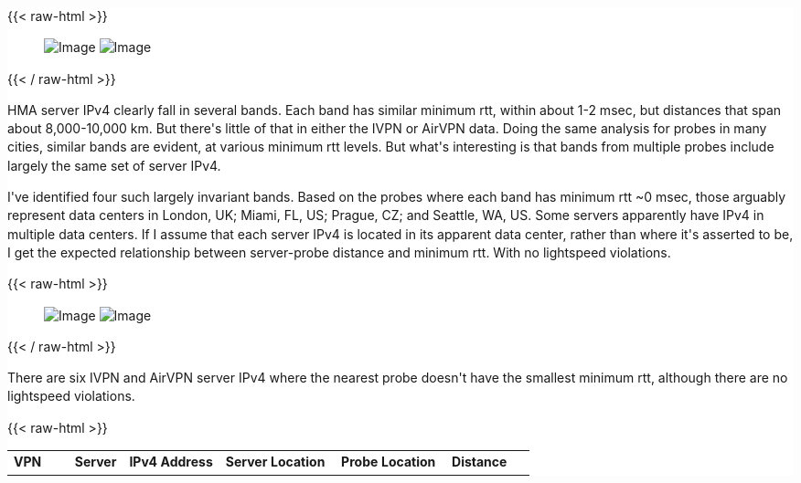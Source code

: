 {{< raw-html >}}
<figure>
    <img class="features__image--light" src="/images-static/uploads/All-HMA-Vancouver-Probes-light.png"
        srcset="/images-static/uploads/All-HMA-Vancouver-Probes-light.png 1x, /images-static/uploads/All-HMA-Vancouver-Probes-light@2x.png 2x"
        alt="Image" />
    <img class="features__image--dark" src="/images-static/uploads/All-HMA-Vancouver-Probes-dark.png"
        srcset="/images-static/uploads/All-HMA-Vancouver-Probes-dark.png 1x, /images-static/uploads/All-HMA-Vancouver-Probes-dark@2x.png 2x"
        alt="Image" />
</figure>
{{< / raw-html >}}

HMA server IPv4 clearly fall in several bands. Each band has similar minimum rtt, within about 1-2 msec, but distances that span about 8,000-10,000 km. But there's little of that in either the IVPN or AirVPN data. Doing the same analysis for probes in many cities, similar bands are evident, at various minimum rtt levels. But what's interesting is that bands from multiple probes include largely the same set of server IPv4.

I've identified four such largely invariant bands. Based on the probes where each band has minimum rtt ~0 msec, those arguably represent data centers in London, UK; Miami, FL, US; Prague, CZ; and Seattle, WA, US. Some servers apparently have IPv4 in multiple data centers. If I assume that each server IPv4 is located in its apparent data center, rather than where it's asserted to be, I get the expected relationship between server-probe distance and minimum rtt. With no lightspeed violations.

{{< raw-html >}}
<figure>
    <img class="features__image--light" src="/images-static/uploads/HMA-London-Miami-Prague-Seattle-DCs-All-Probes-light.png"
        srcset="/images-static/uploads/HMA-London-Miami-Prague-Seattle-DCs-All-Probes-light.png 1x, /images-static/uploads/HMA-London-Miami-Prague-Seattle-DCs-All-Probes-light@2x.png 2x"
        alt="Image" />
    <img class="features__image--dark" src="/images-static/uploads/HMA-London-Miami-Prague-Seattle-DCs-All-Probes-dark.png"
        srcset="/images-static/uploads/HMA-London-Miami-Prague-Seattle-DCs-All-Probes-dark.png 1x, /images-static/uploads/HMA-London-Miami-Prague-Seattle-DCs-All-Probes-dark@2x.png 2x"
        alt="Image" />
</figure>
{{< / raw-html >}}

There are six IVPN and AirVPN server IPv4 where the nearest probe doesn't have the smallest minimum rtt, although there are no lightspeed violations. 

{{< raw-html >}}
<table cellspacing="3">
  <tr>
    <td>
      <b>VPN&nbsp;&nbsp;&nbsp;&nbsp;&nbsp;&nbsp;</b>
    </td>
    <td>
      <b>Server</b>
    </td>
    <td>
      <b>IPv4&nbsp;Address</b>
    </td>
    <td>
      <b>Server&nbsp;Location&nbsp;</b>
    </td>
    <td>
      <b>Probe&nbsp;Location&nbsp;</b>
    </td>
    <td>
      <b>Distance&nbsp;</b>
    </td>
    <td>